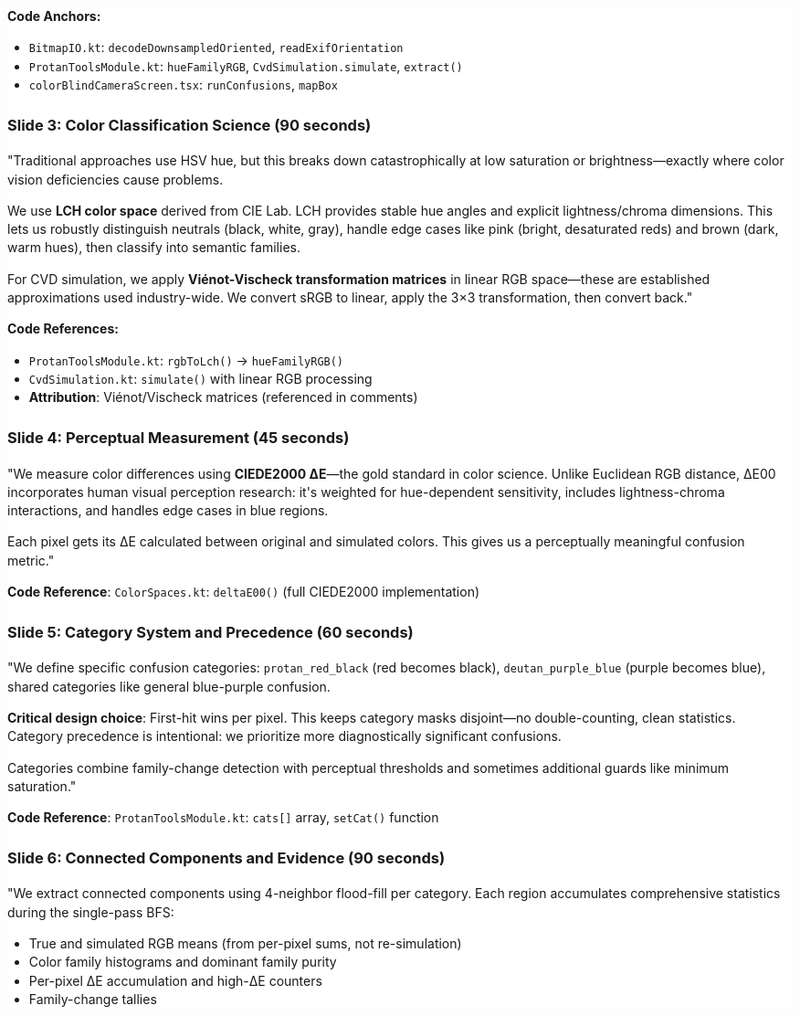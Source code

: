 **Code Anchors:**
- `BitmapIO.kt`: `decodeDownsampledOriented`, `readExifOrientation`
- `ProtanToolsModule.kt`: `hueFamilyRGB`, `CvdSimulation.simulate`, `extract()`
- `colorBlindCameraScreen.tsx`: `runConfusions`, `mapBox`

### Slide 3: Color Classification Science (90 seconds)
"Traditional approaches use HSV hue, but this breaks down catastrophically at low saturation or brightness—exactly where color vision deficiencies cause problems.

We use **LCH color space** derived from CIE Lab. LCH provides stable hue angles and explicit lightness/chroma dimensions. This lets us robustly distinguish neutrals (black, white, gray), handle edge cases like pink (bright, desaturated reds) and brown (dark, warm hues), then classify into semantic families.

For CVD simulation, we apply **Viénot-Vischeck transformation matrices** in linear RGB space—these are established approximations used industry-wide. We convert sRGB to linear, apply the 3×3 transformation, then convert back."

**Code References:**
- `ProtanToolsModule.kt`: `rgbToLch()` → `hueFamilyRGB()`
- `CvdSimulation.kt`: `simulate()` with linear RGB processing
- **Attribution**: Viénot/Vischeck matrices (referenced in comments)

### Slide 4: Perceptual Measurement (45 seconds)
"We measure color differences using **CIEDE2000 ΔE**—the gold standard in color science. Unlike Euclidean RGB distance, ΔE00 incorporates human visual perception research: it's weighted for hue-dependent sensitivity, includes lightness-chroma interactions, and handles edge cases in blue regions.

Each pixel gets its ΔE calculated between original and simulated colors. This gives us a perceptually meaningful confusion metric."

**Code Reference**: `ColorSpaces.kt`: `deltaE00()` (full CIEDE2000 implementation)

### Slide 5: Category System and Precedence (60 seconds)
"We define specific confusion categories: `protan_red_black` (red becomes black), `deutan_purple_blue` (purple becomes blue), shared categories like general blue-purple confusion.

**Critical design choice**: First-hit wins per pixel. This keeps category masks disjoint—no double-counting, clean statistics. Category precedence is intentional: we prioritize more diagnostically significant confusions.

Categories combine family-change detection with perceptual thresholds and sometimes additional guards like minimum saturation."

**Code Reference**: `ProtanToolsModule.kt`: `cats[]` array, `setCat()` function

### Slide 6: Connected Components and Evidence (90 seconds)
"We extract connected components using 4-neighbor flood-fill per category. Each region accumulates comprehensive statistics during the single-pass BFS:
- True and simulated RGB means (from per-pixel sums, not re-simulation)
- Color family histograms and dominant family purity  
- Per-pixel ΔE accumulation and high-ΔE counters
- Family-change tallies
